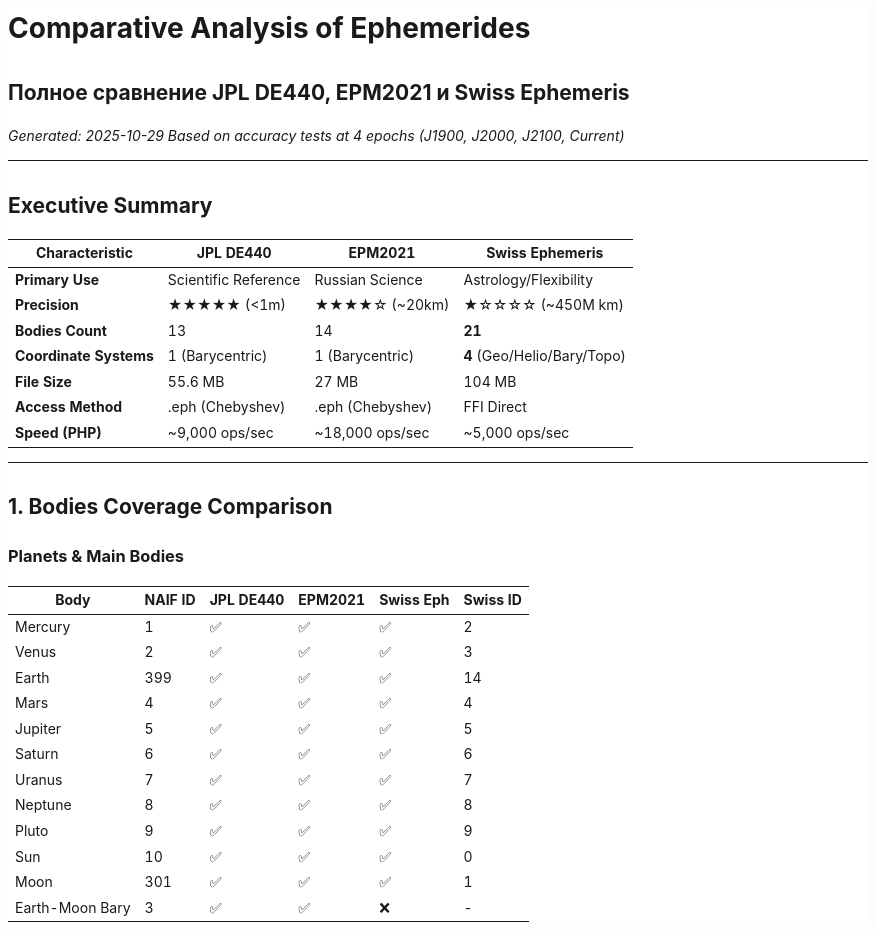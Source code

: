 # Comparative Analysis of Ephemerides
## Полное сравнение JPL DE440, EPM2021 и Swiss Ephemeris

*Generated: 2025-10-29*
*Based on accuracy tests at 4 epochs (J1900, J2000, J2100, Current)*

---

## Executive Summary

| Characteristic          | JPL DE440         | EPM2021           | Swiss Ephemeris   |
|-------------------------|-------------------|-------------------|-------------------|
| **Primary Use**         | Scientific Reference | Russian Science | Astrology/Flexibility |
| **Precision**           | ★★★★★ (<1m)      | ★★★★☆ (~20km)    | ★☆☆☆☆ (~450M km)  |
| **Bodies Count**        | 13                | 14                | **21**            |
| **Coordinate Systems**  | 1 (Barycentric)   | 1 (Barycentric)   | **4** (Geo/Helio/Bary/Topo) |
| **File Size**           | 55.6 MB           | 27 MB             | 104 MB            |
| **Access Method**       | .eph (Chebyshev)  | .eph (Chebyshev)  | FFI Direct        |
| **Speed (PHP)**         | ~9,000 ops/sec    | ~18,000 ops/sec   | ~5,000 ops/sec    |

---

## 1. Bodies Coverage Comparison

### Planets & Main Bodies

| Body              | NAIF ID | JPL DE440 | EPM2021 | Swiss Eph | Swiss ID |
|-------------------|---------|-----------|---------|-----------|----------|
| Mercury           | 1       | ✅        | ✅      | ✅        | 2        |
| Venus             | 2       | ✅        | ✅      | ✅        | 3        |
| Earth             | 399     | ✅        | ✅      | ✅        | 14       |
| Mars              | 4       | ✅        | ✅      | ✅        | 4        |
| Jupiter           | 5       | ✅        | ✅      | ✅        | 5        |
| Saturn            | 6       | ✅        | ✅      | ✅        | 6        |
| Uranus            | 7       | ✅        | ✅      | ✅        | 7        |
| Neptune           | 8       | ✅        | ✅      | ✅        | 8        |
| Pluto             | 9       | ✅        | ✅      | ✅        | 9        |
| Sun               | 10      | ✅        | ✅      | ✅        | 0        |
| Moon              | 301     | ✅        | ✅      | ✅        | 1        |
| Earth-Moon Bary   | 3       | ✅        | ✅      | ❌        | -        |
